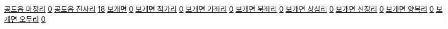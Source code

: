 
  <tr class="item">
    <td><a href="경기도 안성시 공도읍 마정리">공도읍 마정리</a></td>
    <td><a href="경기도 안성시 공도읍 마정리">0</a></td>
  </tr>
    

  <tr class="item">
    <td><a href="경기도 안성시 공도읍 진사리">공도읍 진사리</a></td>
    <td><a href="경기도 안성시 공도읍 진사리">18</a></td>
  </tr>
    

  <tr class="item">
    <td><a href="경기도 안성시 보개면">보개면</a></td>
    <td><a href="경기도 안성시 보개면">0</a></td>
  </tr>
    

  <tr class="item">
    <td><a href="경기도 안성시 보개면 적가리">보개면 적가리</a></td>
    <td><a href="경기도 안성시 보개면 적가리">0</a></td>
  </tr>
    

  <tr class="item">
    <td><a href="경기도 안성시 보개면 기좌리">보개면 기좌리</a></td>
    <td><a href="경기도 안성시 보개면 기좌리">0</a></td>
  </tr>
    

  <tr class="item">
    <td><a href="경기도 안성시 보개면 북좌리">보개면 북좌리</a></td>
    <td><a href="경기도 안성시 보개면 북좌리">0</a></td>
  </tr>
    

  <tr class="item">
    <td><a href="경기도 안성시 보개면 상삼리">보개면 상삼리</a></td>
    <td><a href="경기도 안성시 보개면 상삼리">0</a></td>
  </tr>
    

  <tr class="item">
    <td><a href="경기도 안성시 보개면 신장리">보개면 신장리</a></td>
    <td><a href="경기도 안성시 보개면 신장리">0</a></td>
  </tr>
    

  <tr class="item">
    <td><a href="경기도 안성시 보개면 양복리">보개면 양복리</a></td>
    <td><a href="경기도 안성시 보개면 양복리">0</a></td>
  </tr>
    

  <tr class="item">
    <td><a href="경기도 안성시 보개면 오두리">보개면 오두리</a></td>
    <td><a href="경기도 안성시 보개면 오두리">0</a></td>
  </tr>
    
